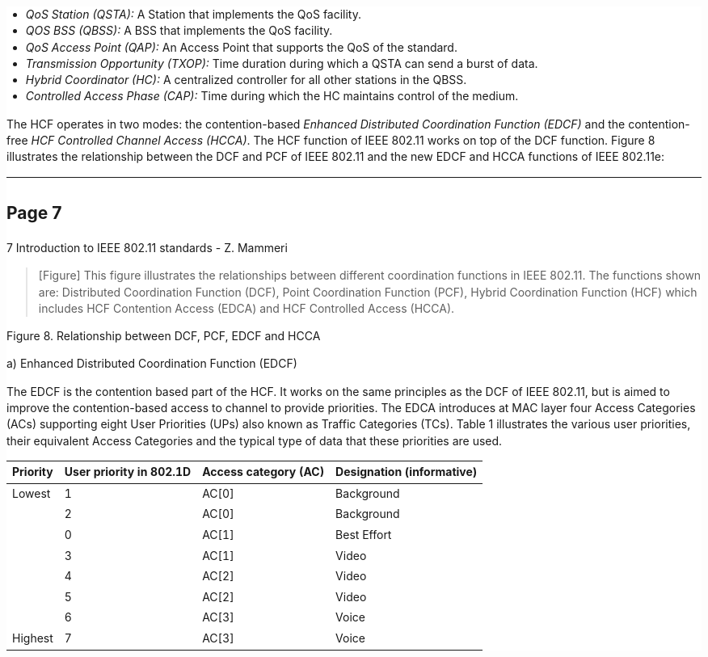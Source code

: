 *   *QoS Station (QSTA):* A Station that implements the QoS facility.
*   *QOS BSS (QBSS):* A BSS that implements the QoS facility.
*   *QoS Access Point (QAP):* An Access Point that supports the QoS of the standard.
*   *Transmission Opportunity (TXOP):* Time duration during which a QSTA can send a burst of
    data.
*   *Hybrid Coordinator (HC):* A centralized controller for all other stations in the QBSS.
*   *Controlled Access Phase (CAP):* Time during which the HC maintains control of the medium.

The HCF operates in two modes: the contention-based *Enhanced Distributed Coordination
Function (EDCF)* and the contention-free *HCF Controlled Channel Access (HCCA)*. The HCF function
of IEEE 802.11 works on top of the DCF function. Figure 8 illustrates the relationship between the DCF
and PCF of IEEE 802.11 and the new EDCF and HCCA functions of IEEE 802.11e:

--------------------------------------------------------------------------------

## Page 7

7 Introduction to IEEE 802.11 standards - Z. Mammeri

> [Figure] This figure illustrates the relationships between different coordination functions in IEEE 802.11. The functions shown are: Distributed Coordination Function (DCF), Point Coordination Function (PCF), Hybrid Coordination Function (HCF) which includes HCF Contention Access (EDCA) and HCF Controlled Access (HCCA).

Figure 8. Relationship between DCF, PCF, EDCF and HCСА

a) Enhanced Distributed Coordination Function (EDCF)

The EDCF is the contention based part of the HCF. It works on the same principles as the DCF
of IEEE 802.11, but is aimed to improve the contention-based access to channel to provide priorities.
The EDCA introduces at MAC layer four Access Categories (ACs) supporting eight User Priorities
(UPs) also known as Traffic Categories (TCs). Table 1 illustrates the various user priorities, their
equivalent Access Categories and the typical type of data that these priorities are used.

| Priority | User priority in 802.1D | Access category (AC) | Designation (informative) |
| :------- | :----------------------- | :------------------- | :------------------------ |
| Lowest   | 1                        | AC[0]                | Background                |
|          | 2                        | AC[0]                | Background                |
|          | 0                        | AC[1]                | Best Effort               |
|          | 3                        | AC[1]                | Video                     |
|          | 4                        | AC[2]                | Video                     |
|          | 5                        | AC[2]                | Video                     |
|          | 6                        | AC[3]                | Voice                     |
| Highest  | 7                        | AC[3]                | Voice                     |

